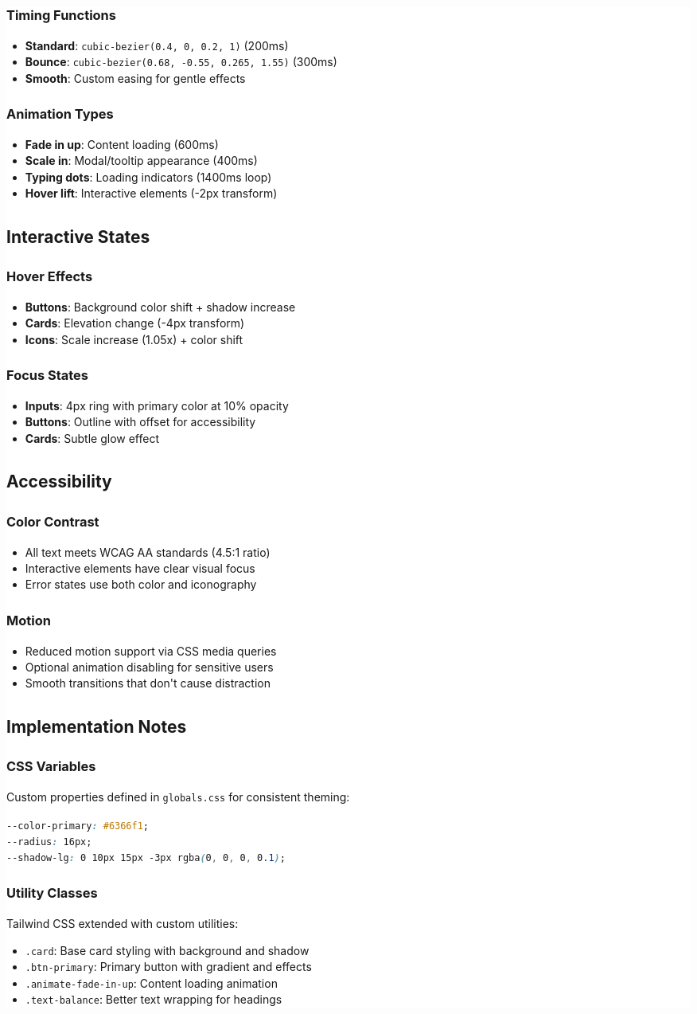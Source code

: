 ### Timing Functions
- **Standard**: `cubic-bezier(0.4, 0, 0.2, 1)` (200ms)
- **Bounce**: `cubic-bezier(0.68, -0.55, 0.265, 1.55)` (300ms)
- **Smooth**: Custom easing for gentle effects

### Animation Types
- **Fade in up**: Content loading (600ms)
- **Scale in**: Modal/tooltip appearance (400ms)
- **Typing dots**: Loading indicators (1400ms loop)
- **Hover lift**: Interactive elements (-2px transform)

## Interactive States

### Hover Effects
- **Buttons**: Background color shift + shadow increase
- **Cards**: Elevation change (-4px transform)
- **Icons**: Scale increase (1.05x) + color shift

### Focus States
- **Inputs**: 4px ring with primary color at 10% opacity
- **Buttons**: Outline with offset for accessibility
- **Cards**: Subtle glow effect

## Accessibility

### Color Contrast
- All text meets WCAG AA standards (4.5:1 ratio)
- Interactive elements have clear visual focus
- Error states use both color and iconography

### Motion
- Reduced motion support via CSS media queries
- Optional animation disabling for sensitive users
- Smooth transitions that don't cause distraction

## Implementation Notes

### CSS Variables
Custom properties defined in `globals.css` for consistent theming:
```css
--color-primary: #6366f1;
--radius: 16px;
--shadow-lg: 0 10px 15px -3px rgba(0, 0, 0, 0.1);
```

### Utility Classes
Tailwind CSS extended with custom utilities:
- `.card`: Base card styling with background and shadow
- `.btn-primary`: Primary button with gradient and effects
- `.animate-fade-in-up`: Content loading animation
- `.text-balance`: Better text wrapping for headings
